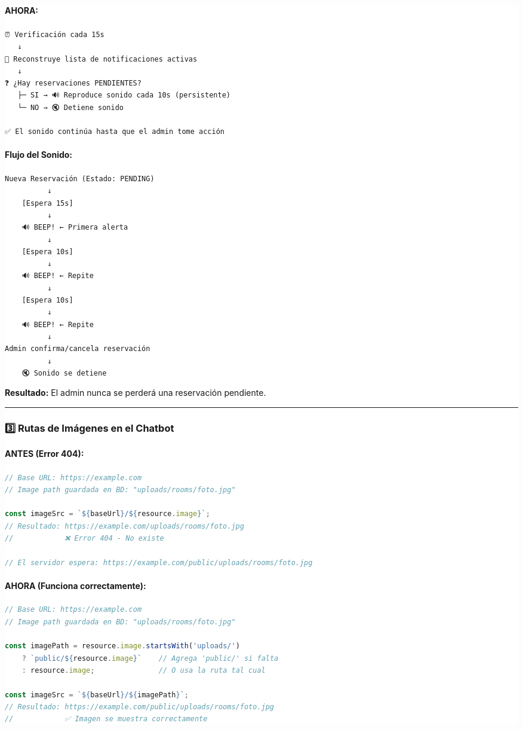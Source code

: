 #### AHORA:
```
⏰ Verificación cada 15s
   ↓
🔄 Reconstruye lista de notificaciones activas
   ↓
❓ ¿Hay reservaciones PENDIENTES?
   ├─ SI → 🔊 Reproduce sonido cada 10s (persistente)
   └─ NO → 🔇 Detiene sonido
   
✅ El sonido continúa hasta que el admin tome acción
```

#### Flujo del Sonido:
```
Nueva Reservación (Estado: PENDING)
          ↓
    [Espera 15s]
          ↓
    🔊 BEEP! ← Primera alerta
          ↓
    [Espera 10s]
          ↓
    🔊 BEEP! ← Repite
          ↓
    [Espera 10s]
          ↓
    🔊 BEEP! ← Repite
          ↓
Admin confirma/cancela reservación
          ↓
    🔇 Sonido se detiene
```

**Resultado:** El admin nunca se perderá una reservación pendiente.

---

### 3️⃣ Rutas de Imágenes en el Chatbot

#### ANTES (Error 404):
```javascript
// Base URL: https://example.com
// Image path guardada en BD: "uploads/rooms/foto.jpg"

const imageSrc = `${baseUrl}/${resource.image}`;
// Resultado: https://example.com/uploads/rooms/foto.jpg
//            ❌ Error 404 - No existe

// El servidor espera: https://example.com/public/uploads/rooms/foto.jpg
```

#### AHORA (Funciona correctamente):
```javascript
// Base URL: https://example.com
// Image path guardada en BD: "uploads/rooms/foto.jpg"

const imagePath = resource.image.startsWith('uploads/') 
    ? `public/${resource.image}`    // Agrega 'public/' si falta
    : resource.image;               // O usa la ruta tal cual

const imageSrc = `${baseUrl}/${imagePath}`;
// Resultado: https://example.com/public/uploads/rooms/foto.jpg
//            ✅ Imagen se muestra correctamente
```
